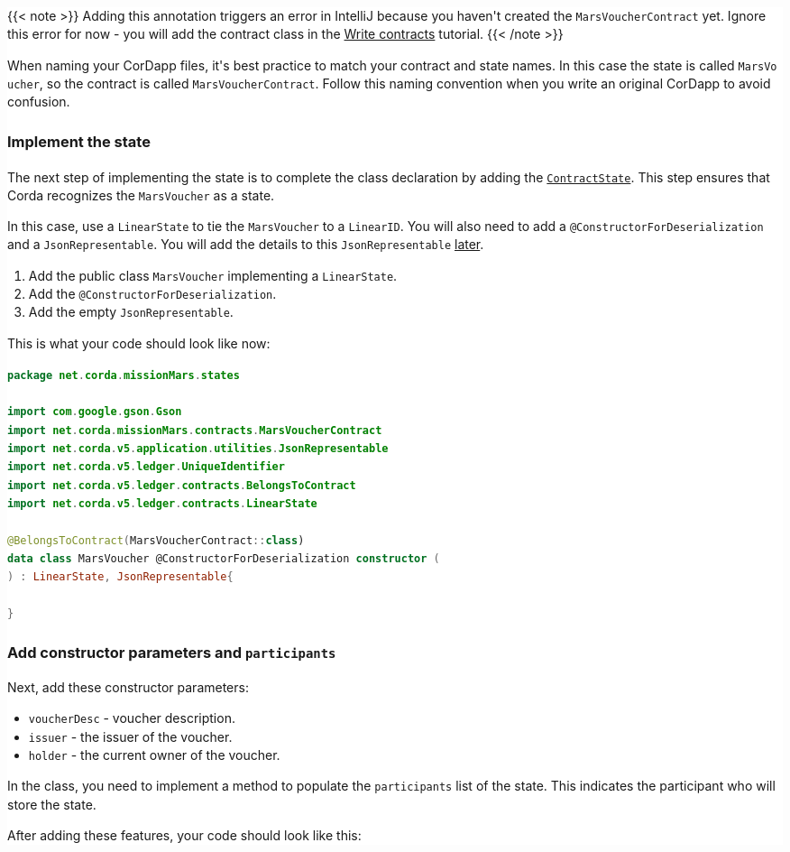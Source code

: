 {{< note >}}
Adding this annotation triggers an error in IntelliJ because you haven't created the `MarsVoucherContract` yet. Ignore this error for now - you will add the contract class in the [Write contracts](XXX) tutorial.
{{< /note >}}

When naming your CorDapp files, it's best practice to match your contract and state names. In this case the state is called `MarsVoucher`, so the contract is called `MarsVoucherContract`. Follow this naming convention when you write an original CorDapp to avoid confusion.

### Implement the state

The next step of implementing the state is to complete the class declaration by adding the <a href="../../../../../platform/corda/4.8/open-source/api-states.html#contractstate">`ContractState`</a>. This step ensures that Corda recognizes the `MarsVoucher` as a state.

In this case, use a `LinearState` to tie the `MarsVoucher` to a `LinearID`. You will also need to add a `@ConstructorForDeserialization` and a `JsonRepresentable`. You will add the details to this `JsonRepresentable` [later](#add-the-json-representable-data-class).

1. Add the public class `MarsVoucher` implementing a `LinearState`.
2. Add the `@ConstructorForDeserialization`.
3. Add the empty `JsonRepresentable`.

This is what your code should look like now:

```kotlin
package net.corda.missionMars.states

import com.google.gson.Gson
import net.corda.missionMars.contracts.MarsVoucherContract
import net.corda.v5.application.utilities.JsonRepresentable
import net.corda.v5.ledger.UniqueIdentifier
import net.corda.v5.ledger.contracts.BelongsToContract
import net.corda.v5.ledger.contracts.LinearState

@BelongsToContract(MarsVoucherContract::class)
data class MarsVoucher @ConstructorForDeserialization constructor (
) : LinearState, JsonRepresentable{

}
```

### Add constructor parameters and `participants`

Next, add these constructor parameters:

* `voucherDesc` - voucher description.
* `issuer` - the issuer of the voucher.
* `holder` - the current owner of the voucher.

In the class, you need to implement a method to populate the `participants` list of the state. This indicates the participant who will store the state.  

After adding these features, your code should look like this:
